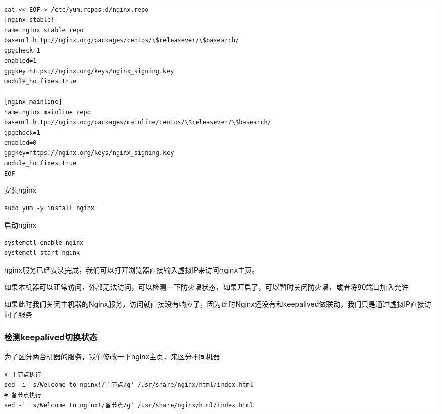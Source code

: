
```shell
cat << EOF > /etc/yum.repos.d/nginx.repo
[nginx-stable]
name=nginx stable repo
baseurl=http://nginx.org/packages/centos/\$releasever/\$basearch/
gpgcheck=1
enabled=1
gpgkey=https://nginx.org/keys/nginx_signing.key
module_hotfixes=true

[nginx-mainline]
name=nginx mainline repo
baseurl=http://nginx.org/packages/mainline/centos/\$releasever/\$basearch/
gpgcheck=1
enabled=0
gpgkey=https://nginx.org/keys/nginx_signing.key
module_hotfixes=true
EOF
```


安装nginx


```shell
sudo yum -y install nginx
```


启动nginx


```shell
systemctl enable nginx
systemctl start nginx
```


nginx服务已经安装完成，我们可以打开浏览器直接输入虚拟IP来访问nginx主页。



如果本机器可以正常访问，外部无法访问，可以检测一下防火墙状态，如果开启了，可以暂时关闭防火墙，或者将80端口加入允许



如果此时我们关闭主机器的Nginx服务，访问就直接没有响应了，因为此时Nginx还没有和keepalived做联动，我们只是通过虚拟IP直接访问了服务



### 检测keepalived切换状态



为了区分两台机器的服务，我们修改一下nginx主页，来区分不同机器


```shell
# 主节点执行
sed -i 's/Welcome to nginx!/主节点/g' /usr/share/nginx/html/index.html
# 备节点执行
sed -i 's/Welcome to nginx!/备节点/g' /usr/share/nginx/html/index.html
```
